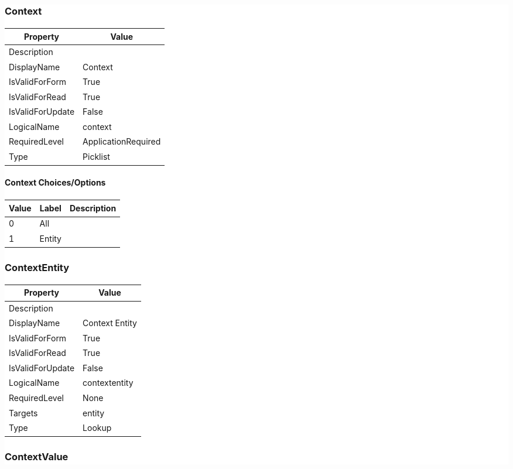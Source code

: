 

### <a name="BKMK_Context"></a> Context

|Property|Value|
|--------|-----|
|Description||
|DisplayName|Context|
|IsValidForForm|True|
|IsValidForRead|True|
|IsValidForUpdate|False|
|LogicalName|context|
|RequiredLevel|ApplicationRequired|
|Type|Picklist|

#### Context Choices/Options

|Value|Label|Description|
|-----|-----|--------|
|0|All||
|1|Entity||



### <a name="BKMK_ContextEntity"></a> ContextEntity

|Property|Value|
|--------|-----|
|Description||
|DisplayName|Context Entity|
|IsValidForForm|True|
|IsValidForRead|True|
|IsValidForUpdate|False|
|LogicalName|contextentity|
|RequiredLevel|None|
|Targets|entity|
|Type|Lookup|


### <a name="BKMK_ContextValue"></a> ContextValue
